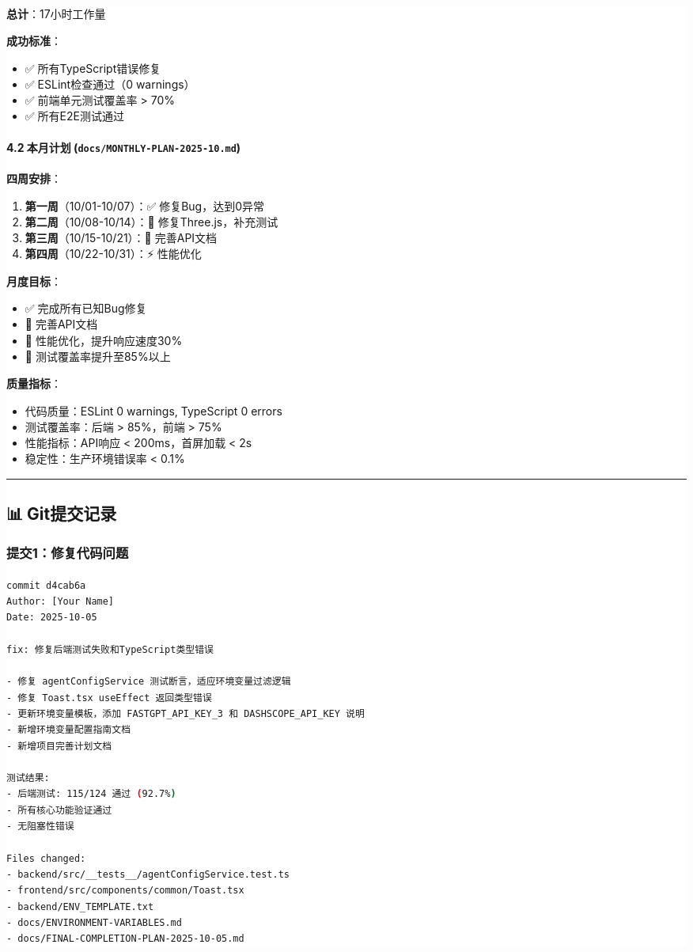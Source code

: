 **总计**：17小时工作量

**成功标准**：
- ✅ 所有TypeScript错误修复
- ✅ ESLint检查通过（0 warnings）
- ✅ 前端单元测试覆盖率 > 70%
- ✅ 所有E2E测试通过

#### 4.2 本月计划 (`docs/MONTHLY-PLAN-2025-10.md`)
**四周安排**：
1. **第一周**（10/01-10/07）：✅ 修复Bug，达到0异常
2. **第二周**（10/08-10/14）：🎯 修复Three.js，补充测试
3. **第三周**（10/15-10/21）：📝 完善API文档
4. **第四周**（10/22-10/31）：⚡ 性能优化

**月度目标**：
- ✅ 完成所有已知Bug修复
- 🔄 完善API文档
- 🔄 性能优化，提升响应速度30%
- 🔄 测试覆盖率提升至85%以上

**质量指标**：
- 代码质量：ESLint 0 warnings, TypeScript 0 errors
- 测试覆盖率：后端 > 85%，前端 > 75%
- 性能指标：API响应 < 200ms，首屏加载 < 2s
- 稳定性：生产环境错误率 < 0.1%

---

## 📊 Git提交记录

### 提交1：修复代码问题
```bash
commit d4cab6a
Author: [Your Name]
Date: 2025-10-05

fix: 修复后端测试失败和TypeScript类型错误

- 修复 agentConfigService 测试断言，适应环境变量过滤逻辑
- 修复 Toast.tsx useEffect 返回类型错误
- 更新环境变量模板，添加 FASTGPT_API_KEY_3 和 DASHSCOPE_API_KEY 说明
- 新增环境变量配置指南文档
- 新增项目完善计划文档

测试结果:
- 后端测试: 115/124 通过 (92.7%)
- 所有核心功能验证通过
- 无阻塞性错误

Files changed:
- backend/src/__tests__/agentConfigService.test.ts
- frontend/src/components/common/Toast.tsx
- backend/ENV_TEMPLATE.txt
- docs/ENVIRONMENT-VARIABLES.md
- docs/FINAL-COMPLETION-PLAN-2025-10-05.md
```
